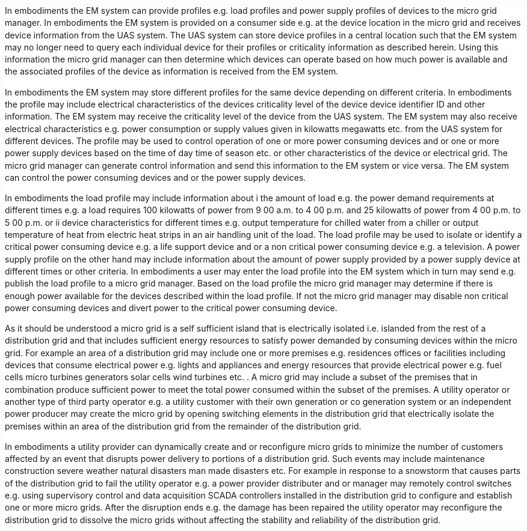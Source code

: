 In embodiments the EM system can provide profiles e.g. load profiles and power supply profiles of devices to the micro grid manager. In embodiments the EM system is provided on a consumer side e.g. at the device location in the micro grid and receives device information from the UAS system. The UAS system can store device profiles in a central location such that the EM system may no longer need to query each individual device for their profiles or criticality information as described herein. Using this information the micro grid manager can then determine which devices can operate based on how much power is available and the associated profiles of the device as information is received from the EM system.

In embodiments the EM system may store different profiles for the same device depending on different criteria. In embodiments the profile may include electrical characteristics of the devices criticality level of the device device identifier ID and other information. The EM system may receive the criticality level of the device from the UAS system. The EM system may also receive electrical characteristics e.g. power consumption or supply values given in kilowatts megawatts etc. from the UAS system for different devices. The profile may be used to control operation of one or more power consuming devices and or one or more power supply devices based on the time of day time of season etc. or other characteristics of the device or electrical grid. The micro grid manager can generate control information and send this information to the EM system or vice versa. The EM system can control the power consuming devices and or the power supply devices.

In embodiments the load profile may include information about i the amount of load e.g. the power demand requirements at different times e.g. a load requires 100 kilowatts of power from 9 00 a.m. to 4 00 p.m. and 25 kilowatts of power from 4 00 p.m. to 5 00 p.m. or ii device characteristics for different times e.g. output temperature for chilled water from a chiller or output temperature of heat from electric heat strips in an air handling unit of the load. The load profile may be used to isolate or identify a critical power consuming device e.g. a life support device and or a non critical power consuming device e.g. a television. A power supply profile on the other hand may include information about the amount of power supply provided by a power supply device at different times or other criteria. In embodiments a user may enter the load profile into the EM system which in turn may send e.g. publish the load profile to a micro grid manager. Based on the load profile the micro grid manager may determine if there is enough power available for the devices described within the load profile. If not the micro grid manager may disable non critical power consuming devices and divert power to the critical power consuming device.

As it should be understood a micro grid is a self sufficient island that is electrically isolated i.e. islanded from the rest of a distribution grid and that includes sufficient energy resources to satisfy power demanded by consuming devices within the micro grid. For example an area of a distribution grid may include one or more premises e.g. residences offices or facilities including devices that consume electrical power e.g. lights and appliances and energy resources that provide electrical power e.g. fuel cells micro turbines generators solar cells wind turbines etc. . A micro grid may include a subset of the premises that in combination produce sufficient power to meet the total power consumed within the subset of the premises. A utility operator or another type of third party operator e.g. a utility customer with their own generation or co generation system or an independent power producer may create the micro grid by opening switching elements in the distribution grid that electrically isolate the premises within an area of the distribution grid from the remainder of the distribution grid.

In embodiments a utility provider can dynamically create and or reconfigure micro grids to minimize the number of customers affected by an event that disrupts power delivery to portions of a distribution grid. Such events may include maintenance construction severe weather natural disasters man made disasters etc. For example in response to a snowstorm that causes parts of the distribution grid to fail the utility operator e.g. a power provider distributer and or manager may remotely control switches e.g. using supervisory control and data acquisition SCADA controllers installed in the distribution grid to configure and establish one or more micro grids. After the disruption ends e.g. the damage has been repaired the utility operator may reconfigure the distribution grid to dissolve the micro grids without affecting the stability and reliability of the distribution grid.
